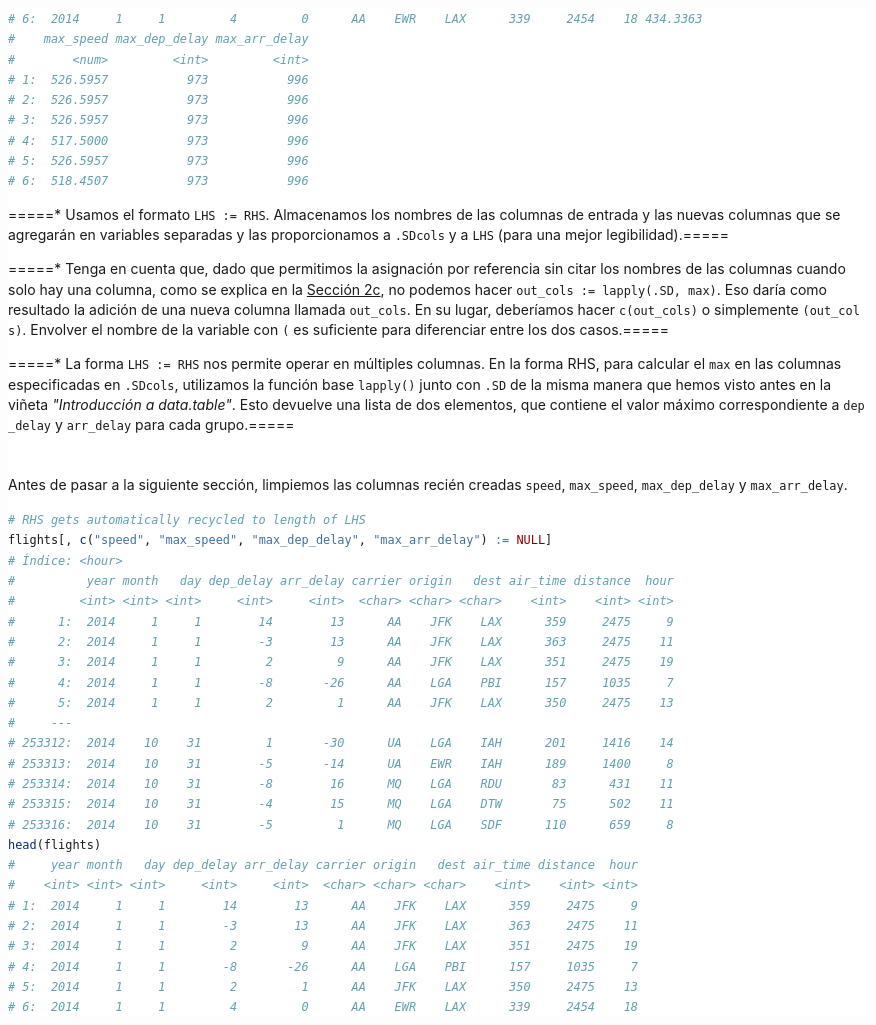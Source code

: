 ``` r
# 6:  2014     1     1         4         0      AA    EWR    LAX      339     2454    18 434.3363
#    max_speed max_dep_delay max_arr_delay
#        <num>         <int>         <int>
# 1:  526.5957           973           996
# 2:  526.5957           973           996
# 3:  526.5957           973           996
# 4:  517.5000           973           996
# 5:  526.5957           973           996
# 6:  518.4507           973           996
```

=====* Usamos el formato `LHS := RHS`. Almacenamos los nombres de las columnas
de entrada y las nuevas columnas que se agregarán en variables separadas y las
proporcionamos a `.SDcols` y a `LHS` (para una mejor legibilidad).=====

=====* Tenga en cuenta que, dado que permitimos la asignación por referencia sin
citar los nombres de las columnas cuando solo hay una columna, como se explica
en la [Sección 2c](#delete-convenience), no podemos hacer `out_cols :=
lapply(.SD, max)`. Eso daría como resultado la adición de una nueva columna
llamada `out_cols`. En su lugar, deberíamos hacer `c(out_cols)` o simplemente
`(out_cols)`. Envolver el nombre de la variable con `(` es suficiente para
diferenciar entre los dos casos.=====

=====* La forma `LHS := RHS` nos permite operar en múltiples columnas. En la
forma RHS, para calcular el `max` en las columnas especificadas en `.SDcols`,
utilizamos la función base `lapply()` junto con `.SD` de la misma manera que
hemos visto antes en la viñeta *"Introducción a data.table"*. Esto devuelve una
lista de dos elementos, que contiene el valor máximo correspondiente a
`dep_delay` y `arr_delay` para cada grupo.=====

#
Antes de pasar a la siguiente sección, limpiemos las columnas recién creadas
`speed`, `max_speed`, `max_dep_delay` y `max_arr_delay`.


``` r
# RHS gets automatically recycled to length of LHS
flights[, c("speed", "max_speed", "max_dep_delay", "max_arr_delay") := NULL]
# Índice: <hour>
#          year month   day dep_delay arr_delay carrier origin   dest air_time distance  hour
#         <int> <int> <int>     <int>     <int>  <char> <char> <char>    <int>    <int> <int>
#      1:  2014     1     1        14        13      AA    JFK    LAX      359     2475     9
#      2:  2014     1     1        -3        13      AA    JFK    LAX      363     2475    11
#      3:  2014     1     1         2         9      AA    JFK    LAX      351     2475    19
#      4:  2014     1     1        -8       -26      AA    LGA    PBI      157     1035     7
#      5:  2014     1     1         2         1      AA    JFK    LAX      350     2475    13
#     ---                                                                                    
# 253312:  2014    10    31         1       -30      UA    LGA    IAH      201     1416    14
# 253313:  2014    10    31        -5       -14      UA    EWR    IAH      189     1400     8
# 253314:  2014    10    31        -8        16      MQ    LGA    RDU       83      431    11
# 253315:  2014    10    31        -4        15      MQ    LGA    DTW       75      502    11
# 253316:  2014    10    31        -5         1      MQ    LGA    SDF      110      659     8
head(flights)
#     year month   day dep_delay arr_delay carrier origin   dest air_time distance  hour
#    <int> <int> <int>     <int>     <int>  <char> <char> <char>    <int>    <int> <int>
# 1:  2014     1     1        14        13      AA    JFK    LAX      359     2475     9
# 2:  2014     1     1        -3        13      AA    JFK    LAX      363     2475    11
# 3:  2014     1     1         2         9      AA    JFK    LAX      351     2475    19
# 4:  2014     1     1        -8       -26      AA    LGA    PBI      157     1035     7
# 5:  2014     1     1         2         1      AA    JFK    LAX      350     2475    13
# 6:  2014     1     1         4         0      AA    EWR    LAX      339     2454    18
```
